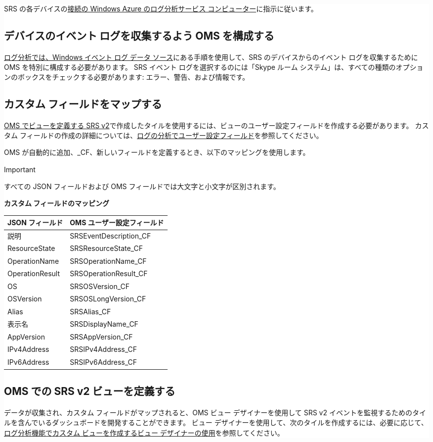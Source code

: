 SRS の各デバイスの[接続の Windows Azure のログ分析サービス コンピューター](https://docs.microsoft.com/en-us/azure/log-analytics/log-analytics-windows-agents)に指示に従います。
  
## <a name="configure-oms-to-collect-device-event-logs"></a>デバイスのイベント ログを収集するよう OMS を構成する
<a name="config_devices"> </a>

[ログ分析では、Windows イベント ログ データ ソース](https://docs.microsoft.com/en-us/azure/log-analytics/log-analytics-data-sources-windows-events)にある手順を使用して、SRS のデバイスからのイベント ログを収集するために OMS を特別に構成する必要があります。 SRS イベント ログを選択するのには「Skype ルーム システム」は、すべての種類のオプションのボックスをチェックする必要があります: エラー、警告、および情報です。
  
## <a name="map-custom-fields"></a>カスタム フィールドをマップする
<a name="Custom_fields"> </a>

[OMS でビューを定義する SRS v2](with-oms.md#Views)で作成したタイルを使用するには、ビューのユーザー設定フィールドを作成する必要があります。 カスタム フィールドの作成の詳細については、[ログの分析でユーザー設定フィールド](https://docs.microsoft.com/en-us/azure/log-analytics/log-analytics-custom-fields)を参照してください。
  
OMS が自動的に追加、_CF、新しいフィールドを定義するとき、以下のマッピングを使用します。 
  
> [!IMPORTANT]
> すべての JSON フィールドおよび OMS フィールドでは大文字と小文字が区別されます。 
  
**カスタム フィールドのマッピング**

|**JSON フィールド**|**OMS ユーザー設定フィールド**|
|:-----|:-----|
|説明  <br/> |SRSEventDescription_CF  <br/> |
|ResourceState  <br/> |SRSResourceState_CF  <br/> |
|OperationName  <br/> |SRSOperationName_CF  <br/> |
|OperationResult  <br/> |SRSOperationResult_CF  <br/> |
|OS  <br/> |SRSOSVersion_CF  <br/> |
|OSVersion  <br/> |SRSOSLongVersion_CF  <br/> |
|Alias  <br/> |SRSAlias_CF  <br/> |
|表示名  <br/> |SRSDisplayName_CF  <br/> |
|AppVersion  <br/> |SRSAppVersion_CF  <br/> |
|IPv4Address  <br/> |SRSIPv4Address_CF  <br/> |
|IPv6Address  <br/> |SRSIPv6Address_CF  <br/> |
   
## <a name="define-the-srs-v2-views-in-oms"></a>OMS での SRS v2 ビューを定義する
<a name="Views"> </a>

データが収集され、カスタム フィールドがマップされると、OMS ビュー デザイナーを使用して SRS v2 イベントを監視するためのタイルを含んでいるダッシュボードを開発することができます。 ビュー デザイナーを使用して、次のタイルを作成するには、必要に応じて、[ログ分析機能でカスタム ビューを作成するビュー デザイナーの使用](https://docs.microsoft.com/en-us/azure/log-analytics/log-analytics-view-designer)を参照してください。
  